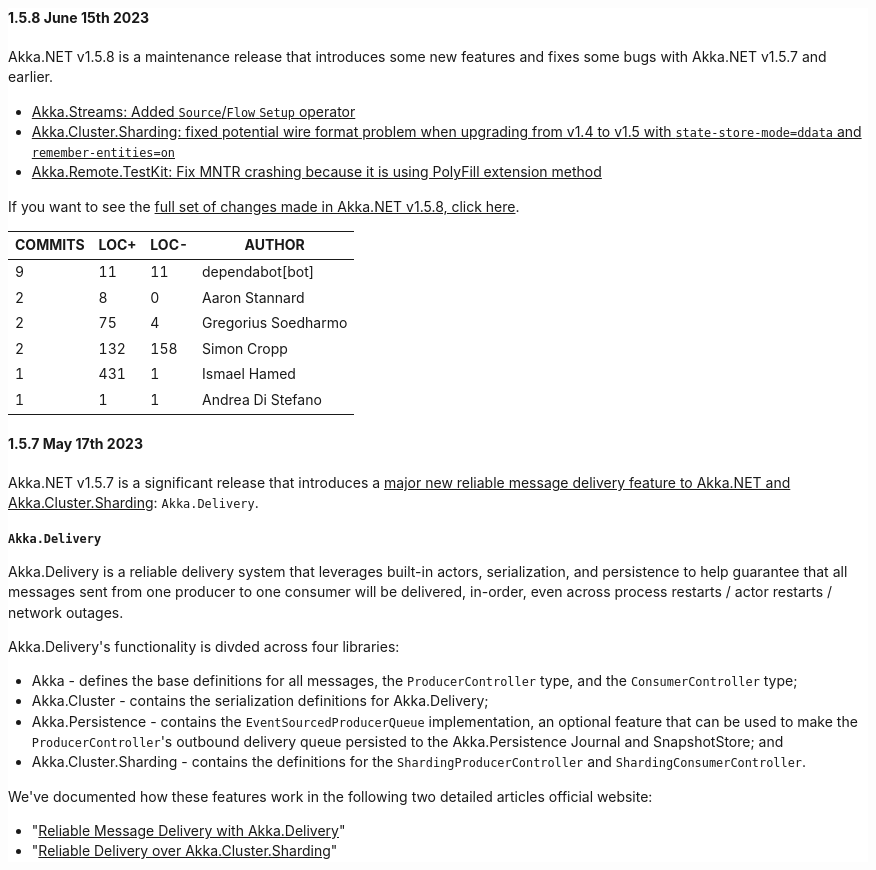 #### 1.5.8 June 15th 2023 ####

Akka.NET v1.5.8 is a maintenance release that introduces some new features and fixes some bugs with Akka.NET v1.5.7 and earlier.

* [Akka.Streams: Added `Source`/`Flow` `Setup` operator](https://github.com/akkadotnet/akka.net/pull/6788)
* [Akka.Cluster.Sharding: fixed potential wire format problem when upgrading from v1.4 to v1.5 with `state-store-mode=ddata` and `remember-entities=on`](https://github.com/akkadotnet/akka.net/issues/6704)
* [Akka.Remote.TestKit: Fix MNTR crashing because it is using PolyFill extension method](https://github.com/akkadotnet/akka.net/pull/6768)

If you want to see the [full set of changes made in Akka.NET v1.5.8, click here](https://github.com/akkadotnet/akka.net/milestone/90?closed=1).

| COMMITS | LOC+ | LOC- | AUTHOR |
| --- | --- | --- | --- |
| 9 | 11 | 11 | dependabot[bot] |
| 2 | 8 | 0 | Aaron Stannard |
| 2 | 75 | 4 | Gregorius Soedharmo |
| 2 | 132 | 158 | Simon Cropp |
| 1 | 431 | 1 | Ismael Hamed |
| 1 | 1 | 1 | Andrea Di Stefano |

#### 1.5.7 May 17th 2023 ####

Akka.NET v1.5.7 is a significant release that introduces a [major new reliable message delivery feature to Akka.NET and Akka.Cluster.Sharding](https://getakka.net/articles/actors/reliable-delivery.html): `Akka.Delivery`.

**`Akka.Delivery`**

Akka.Delivery is a reliable delivery system that leverages built-in actors, serialization, and persistence to help guarantee that all messages sent from one producer to one consumer will be delivered, in-order, even across process restarts / actor restarts / network outages.

Akka.Delivery's functionality is divded across four libraries:

* Akka - defines the base definitions for all messages, the `ProducerController` type, and the `ConsumerController` type;
* Akka.Cluster - contains the serialization definitions for Akka.Delivery;
* Akka.Persistence - contains the `EventSourcedProducerQueue` implementation, an optional feature that can be used to make the `ProducerController`'s outbound delivery queue persisted to the Akka.Persistence Journal and SnapshotStore; and
* Akka.Cluster.Sharding - contains the definitions for the `ShardingProducerController` and `ShardingConsumerController`.

We've documented how these features work in the following two detailed articles official website:

* "[Reliable Message Delivery with Akka.Delivery](https://getakka.net/articles/actors/reliable-delivery.html)"
* "[Reliable Delivery over Akka.Cluster.Sharding](https://getakka.net/articles/clustering/cluster-sharding-delivery.html)"
